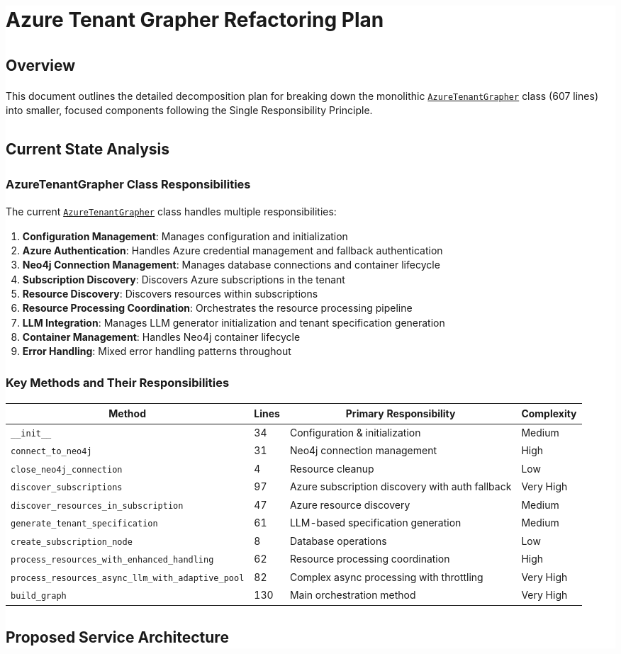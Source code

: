 # Azure Tenant Grapher Refactoring Plan

## Overview

This document outlines the detailed decomposition plan for breaking down the monolithic [`AzureTenantGrapher`](src/azure_tenant_grapher.py:30) class (607 lines) into smaller, focused components following the Single Responsibility Principle.

## Current State Analysis

### AzureTenantGrapher Class Responsibilities

The current [`AzureTenantGrapher`](src/azure_tenant_grapher.py:30) class handles multiple responsibilities:

1. **Configuration Management**: Manages configuration and initialization
2. **Azure Authentication**: Handles Azure credential management and fallback authentication
3. **Neo4j Connection Management**: Manages database connections and container lifecycle
4. **Subscription Discovery**: Discovers Azure subscriptions in the tenant
5. **Resource Discovery**: Discovers resources within subscriptions
6. **Resource Processing Coordination**: Orchestrates the resource processing pipeline
7. **LLM Integration**: Manages LLM generator initialization and tenant specification generation
8. **Container Management**: Handles Neo4j container lifecycle
9. **Error Handling**: Mixed error handling patterns throughout

### Key Methods and Their Responsibilities

| Method | Lines | Primary Responsibility | Complexity |
|--------|-------|----------------------|------------|
| `__init__` | 34 | Configuration & initialization | Medium |
| `connect_to_neo4j` | 31 | Neo4j connection management | High |
| `close_neo4j_connection` | 4 | Resource cleanup | Low |
| `discover_subscriptions` | 97 | Azure subscription discovery with auth fallback | Very High |
| `discover_resources_in_subscription` | 47 | Azure resource discovery | Medium |
| `generate_tenant_specification` | 61 | LLM-based specification generation | Medium |
| `create_subscription_node` | 8 | Database operations | Low |
| `process_resources_with_enhanced_handling` | 62 | Resource processing coordination | High |
| `process_resources_async_llm_with_adaptive_pool` | 82 | Complex async processing with throttling | Very High |
| `build_graph` | 130 | Main orchestration method | Very High |

## Proposed Service Architecture
